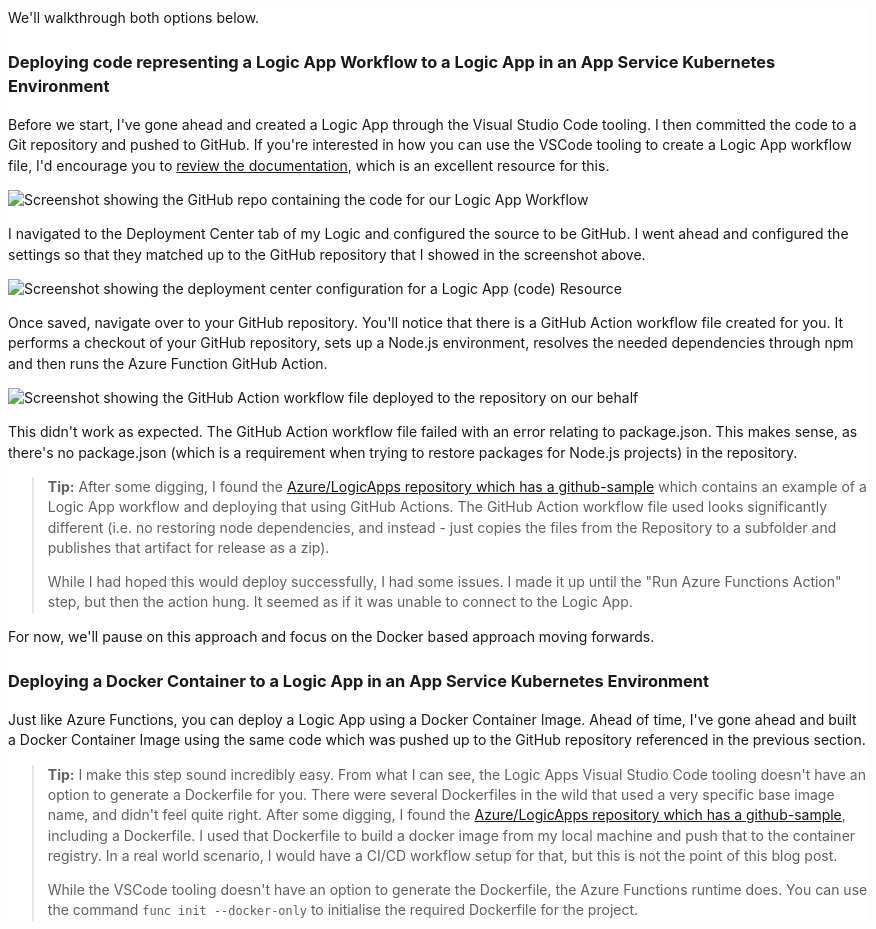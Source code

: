 We'll walkthrough both options below.

### Deploying code representing a Logic App Workflow to a Logic App in an App Service Kubernetes Environment

Before we start, I've gone ahead and created a Logic App through the Visual Studio Code tooling. I then committed the code to a Git repository and pushed to GitHub. If you're interested in how you can use the VSCode tooling to create a Logic App workflow file, I'd encourage you to [review the documentation](https://docs.microsoft.com/en-us/azure/logic-apps/create-single-tenant-workflows-visual-studio-code), which is an excellent resource for this.

![Screenshot showing the GitHub repo containing the code for our Logic App Workflow](/img/blog/azure-arc-for-apps-part-4/app-service-on-kubernetes-logic-apps-deploymentcenter-repo.jpg)

I navigated to the Deployment Center tab of my Logic and configured the source to be GitHub. I went ahead and configured the settings so that they matched up to the GitHub repository that I showed in the screenshot above.

![Screenshot showing the deployment center configuration for a Logic App (code) Resource](/img/blog/azure-arc-for-apps-part-4/app-service-on-kubernetes-logic-apps-deploymentcenter-code.jpg)

Once saved, navigate over to your GitHub repository. You'll notice that there is a GitHub Action workflow file created for you. It performs a checkout of your GitHub repository, sets up a Node.js environment, resolves the needed dependencies through npm and then runs the Azure Function GitHub Action.

![Screenshot showing the GitHub Action workflow file deployed to the repository on our behalf](/img/blog/azure-arc-for-apps-part-4/app-service-on-kubernetes-logic-apps-deploymentcenter-workflow.jpg)

This didn't work as expected. The GitHub Action workflow file failed with an error relating to package.json. This makes sense, as there's no package.json (which is a requirement when trying to restore packages for Node.js projects) in the repository.

> **Tip:** After some digging, I found the [Azure/LogicApps repository which has a github-sample](https://github.com/Azure/logicapps/tree/master/github-sample) which contains an example of a Logic App workflow and deploying that using GitHub Actions. The GitHub Action workflow file used looks significantly different (i.e. no restoring node dependencies, and instead - just copies the files from the Repository to a subfolder and publishes that artifact for release as a zip).
>
> While I had hoped this would deploy successfully, I had some issues. I made it up until the "Run Azure Functions Action" step, but then the action hung. It seemed as if it was unable to connect to the Logic App.

For now, we'll pause on this approach and focus on the Docker based approach moving forwards.

### Deploying a Docker Container to a Logic App in an App Service Kubernetes Environment

Just like Azure Functions, you can deploy a Logic App using a Docker Container Image. Ahead of time, I've gone ahead and built a Docker Container Image using the same code which was pushed up to the GitHub repository referenced in the previous section.

> **Tip:** I make this step sound incredibly easy. From what I can see, the Logic Apps Visual Studio Code tooling doesn't have an option to generate a Dockerfile for you. There were several Dockerfiles in the wild that used a very specific base image name, and didn't feel quite right. After some digging, I found the [Azure/LogicApps repository which has a github-sample](https://github.com/Azure/logicapps/tree/master/github-sample), including a Dockerfile. I used that Dockerfile to build a docker image from my local machine and push that to the container registry. In a real world scenario, I would have a CI/CD workflow setup for that, but this is not the point of this blog post.
>
> While the VSCode tooling doesn't have an option to generate the Dockerfile, the Azure Functions runtime does. You can use the command ``func init --docker-only`` to initialise the required Dockerfile for the project.
